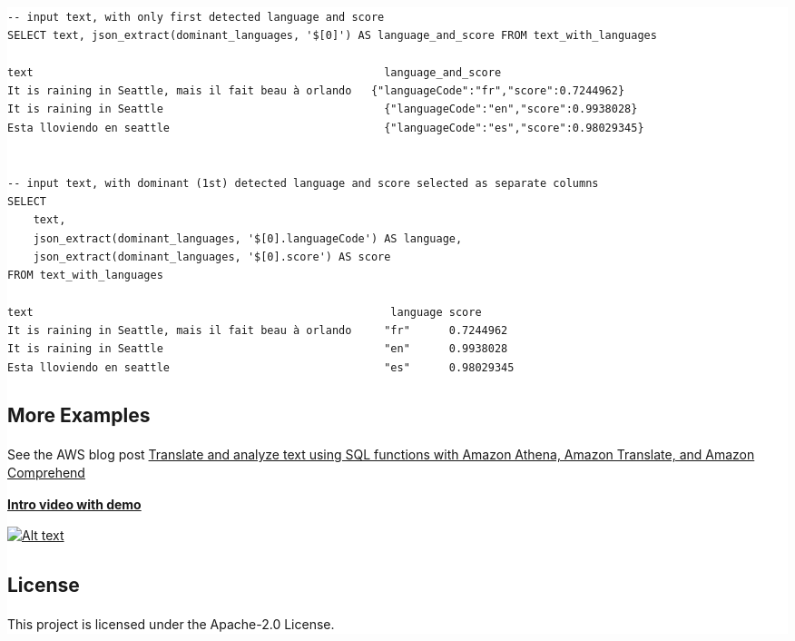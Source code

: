 ```
-- input text, with only first detected language and score
SELECT text, json_extract(dominant_languages, '$[0]') AS language_and_score FROM text_with_languages

text	                                                  language_and_score
It is raining in Seattle, mais il fait beau à orlando   {"languageCode":"fr","score":0.7244962}
It is raining in Seattle	                              {"languageCode":"en","score":0.9938028}
Esta lloviendo en seattle	                              {"languageCode":"es","score":0.98029345}


-- input text, with dominant (1st) detected language and score selected as separate columns
SELECT 
    text, 
    json_extract(dominant_languages, '$[0].languageCode') AS language, 
    json_extract(dominant_languages, '$[0].score') AS score 
FROM text_with_languages
    
text	                                                   language	score
It is raining in Seattle, mais il fait beau à orlando	  "fr"	    0.7244962
It is raining in Seattle	                              "en"	    0.9938028
Esta lloviendo en seattle	                              "es"	    0.98029345

```

## More Examples

See the AWS blog post [Translate and analyze text using SQL functions with Amazon Athena, Amazon Translate, and Amazon Comprehend](https://aws.amazon.com/blogs/machine-learning/translate-and-analyze-text-using-sql-functions-with-amazon-athena-amazon-translate-and-amazon-comprehend/)

[**Intro video with demo**](https://www.youtube.com/watch?v=Od7rXG-WMO4)

[![Alt text](https://img.youtube.com/vi/Od7rXG-WMO4/0.jpg)](https://www.youtube.com/watch?v=Od7rXG-WMO4)

## License

This project is licensed under the Apache-2.0 License.
